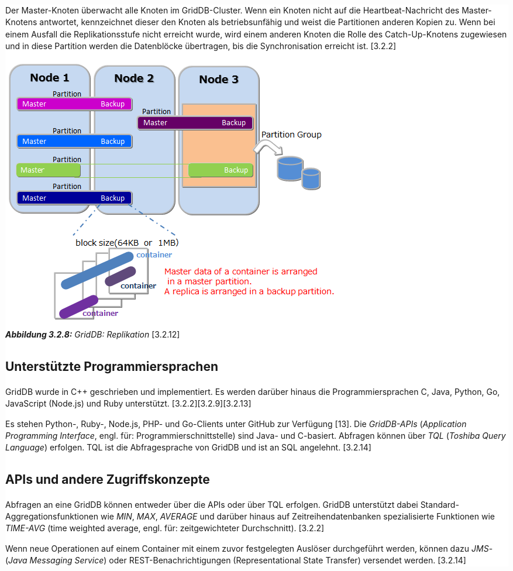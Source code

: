 Der Master-Knoten überwacht alle Knoten im GridDB-Cluster. Wenn ein Knoten nicht auf die Heartbeat-Nachricht des Master-Knotens antwortet, kennzeichnet dieser den Knoten als betriebsunfähig und weist die Partitionen anderen Kopien zu. Wenn bei einem Ausfall die Replikationsstufe nicht erreicht wurde, wird einem anderen Knoten die Rolle des Catch-Up-Knotens zugewiesen und in diese Partition werden die Datenblöcke übertragen, bis die Synchronisation erreicht ist. [3.2.2]

![GridDB: Replikation](../images/arc_DataPieces.png)  
***Abbildung 3.2.8:** GridDB: Replikation* [3.2.12]

## Unterstützte Programmiersprachen
GridDB wurde in C++ geschrieben und implementiert. Es werden darüber hinaus die Programmiersprachen C, Java, Python, Go, JavaScript (Node.js) und Ruby unterstützt. [3.2.2][3.2.9][3.2.13]

Es stehen Python-, Ruby-, Node.js, PHP- und Go-Clients unter GitHub zur Verfügung [13]. Die *GridDB-APIs* (*Application Programming Interface*, engl. für: Programmierschnittstelle) sind Java- und C-basiert. Abfragen können über *TQL* (*Toshiba Query Language*) erfolgen. TQL ist die Abfragesprache von GridDB und ist an SQL angelehnt. [3.2.14]

## APIs und andere Zugriffskonzepte

Abfragen an eine GridDB können entweder über die APIs oder über TQL erfolgen. GridDB unterstützt dabei Standard-Aggregationsfunktionen wie *MIN*, *MAX*, *AVERAGE* und darüber hinaus auf Zeitreihendatenbanken spezialisierte Funktionen wie *TIME-AVG* (time weighted average, engl. für: zeitgewichteter Durchschnitt). [3.2.2]

Wenn neue Operationen auf einem Container mit einem zuvor festgelegten Auslöser durchgeführt werden, können dazu *JMS*- (*Java Messaging Service*) oder REST-Benachrichtigungen (Representational State Transfer) versendet werden. [3.2.14]
